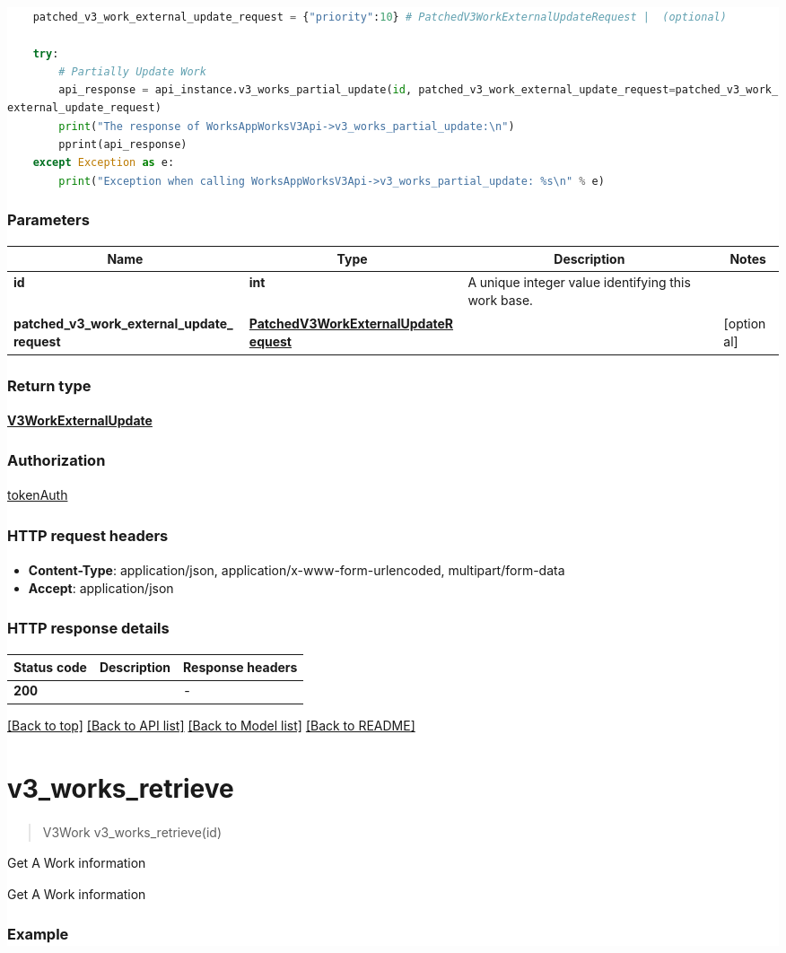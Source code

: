 ```python
    patched_v3_work_external_update_request = {"priority":10} # PatchedV3WorkExternalUpdateRequest |  (optional)

    try:
        # Partially Update Work
        api_response = api_instance.v3_works_partial_update(id, patched_v3_work_external_update_request=patched_v3_work_external_update_request)
        print("The response of WorksAppWorksV3Api->v3_works_partial_update:\n")
        pprint(api_response)
    except Exception as e:
        print("Exception when calling WorksAppWorksV3Api->v3_works_partial_update: %s\n" % e)
```



### Parameters

Name | Type | Description  | Notes
------------- | ------------- | ------------- | -------------
 **id** | **int**| A unique integer value identifying this work base. | 
 **patched_v3_work_external_update_request** | [**PatchedV3WorkExternalUpdateRequest**](PatchedV3WorkExternalUpdateRequest.md)|  | [optional] 

### Return type

[**V3WorkExternalUpdate**](V3WorkExternalUpdate.md)

### Authorization

[tokenAuth](../README.md#tokenAuth)

### HTTP request headers

 - **Content-Type**: application/json, application/x-www-form-urlencoded, multipart/form-data
 - **Accept**: application/json

### HTTP response details
| Status code | Description | Response headers |
|-------------|-------------|------------------|
**200** |  |  -  |

[[Back to top]](#) [[Back to API list]](../README.md#documentation-for-api-endpoints) [[Back to Model list]](../README.md#documentation-for-models) [[Back to README]](../README.md)

# **v3_works_retrieve**
> V3Work v3_works_retrieve(id)

Get A Work information

Get A Work information

### Example
